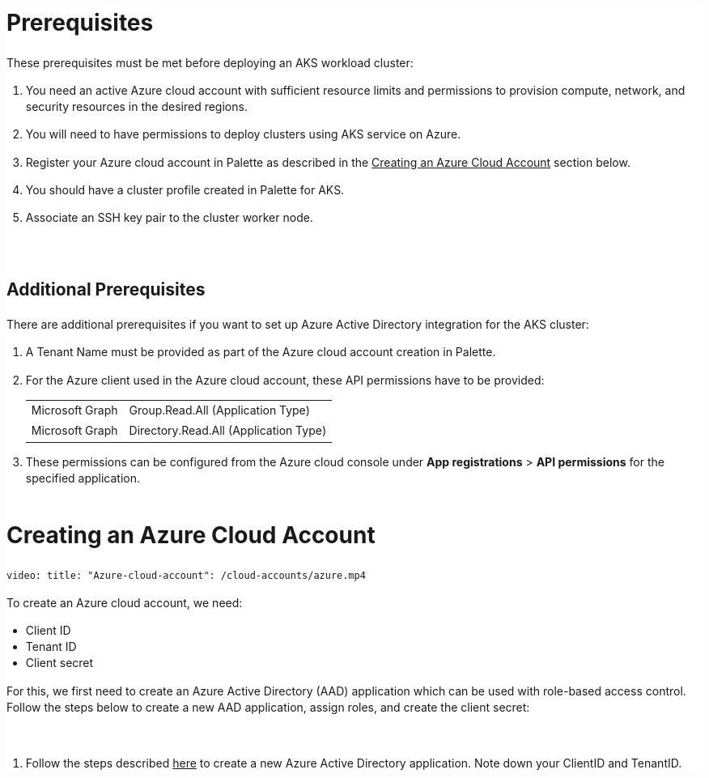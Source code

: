 # Prerequisites

These prerequisites must be met before deploying an AKS workload cluster:

1. You need an active Azure cloud account with sufficient resource limits and permissions to provision compute, network, and security resources in the desired regions.

2. You will need to have permissions to deploy clusters using AKS service on Azure.

3. Register your Azure cloud account in Palette as described in the [Creating an Azure Cloud Account](#creatinganazurecloudaccount) section below.

4. You should have a cluster profile created in Palette for AKS.

5. Associate an SSH key pair to the cluster worker node.

<br />

## Additional Prerequisites

There are additional prerequisites if you want to set up Azure Active Directory integration for the AKS cluster:

1. A Tenant Name must be provided as part of the Azure cloud account creation in Palette.

2. For the Azure client used in the Azure cloud account, these API permissions have to be provided:


    |                 |                                       |
    | --------------- | ------------------------------------- |
    | Microsoft Graph | Group.Read.All (Application Type)     |
    | Microsoft Graph | Directory.Read.All (Application Type) |

3. These permissions can be configured from the Azure cloud console under **App registrations** > **API permissions** for the specified application.

# Creating an Azure Cloud Account

`video: title: "Azure-cloud-account": /cloud-accounts/azure.mp4`

To create an Azure cloud account, we need:

- Client ID
- Tenant ID
- Client secret

For this, we first need to create an Azure Active Directory (AAD) application which can be used with role-based access control. Follow the steps below to create a new AAD application, assign roles, and create the client secret:

<br />

1. Follow the steps described [here](https://docs.microsoft.com/en-us/azure/active-directory/develop/howto-create-service-principal-portal#create-an-azure-active-directory-application) to create a new Azure Active Directory application. Note down your ClientID and TenantID.
